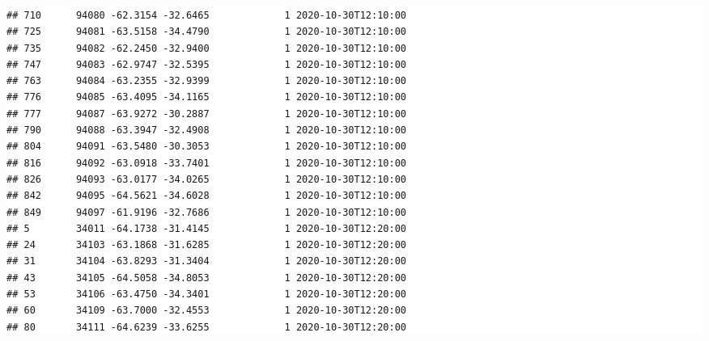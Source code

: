     ## 710      94080 -62.3154 -32.6465             1 2020-10-30T12:10:00
    ## 725      94081 -63.5158 -34.4790             1 2020-10-30T12:10:00
    ## 735      94082 -62.2450 -32.9400             1 2020-10-30T12:10:00
    ## 747      94083 -62.9747 -32.5395             1 2020-10-30T12:10:00
    ## 763      94084 -63.2355 -32.9399             1 2020-10-30T12:10:00
    ## 776      94085 -63.4095 -34.1165             1 2020-10-30T12:10:00
    ## 777      94087 -63.9272 -30.2887             1 2020-10-30T12:10:00
    ## 790      94088 -63.3947 -32.4908             1 2020-10-30T12:10:00
    ## 804      94091 -63.5480 -30.3053             1 2020-10-30T12:10:00
    ## 816      94092 -63.0918 -33.7401             1 2020-10-30T12:10:00
    ## 826      94093 -63.0177 -34.0265             1 2020-10-30T12:10:00
    ## 842      94095 -64.5621 -34.6028             1 2020-10-30T12:10:00
    ## 849      94097 -61.9196 -32.7686             1 2020-10-30T12:10:00
    ## 5        34011 -64.1738 -31.4145             1 2020-10-30T12:20:00
    ## 24       34103 -63.1868 -31.6285             1 2020-10-30T12:20:00
    ## 31       34104 -63.8293 -31.3404             1 2020-10-30T12:20:00
    ## 43       34105 -64.5058 -34.8053             1 2020-10-30T12:20:00
    ## 53       34106 -63.4750 -34.3401             1 2020-10-30T12:20:00
    ## 60       34109 -63.7000 -32.4553             1 2020-10-30T12:20:00
    ## 80       34111 -64.6239 -33.6255             1 2020-10-30T12:20:00